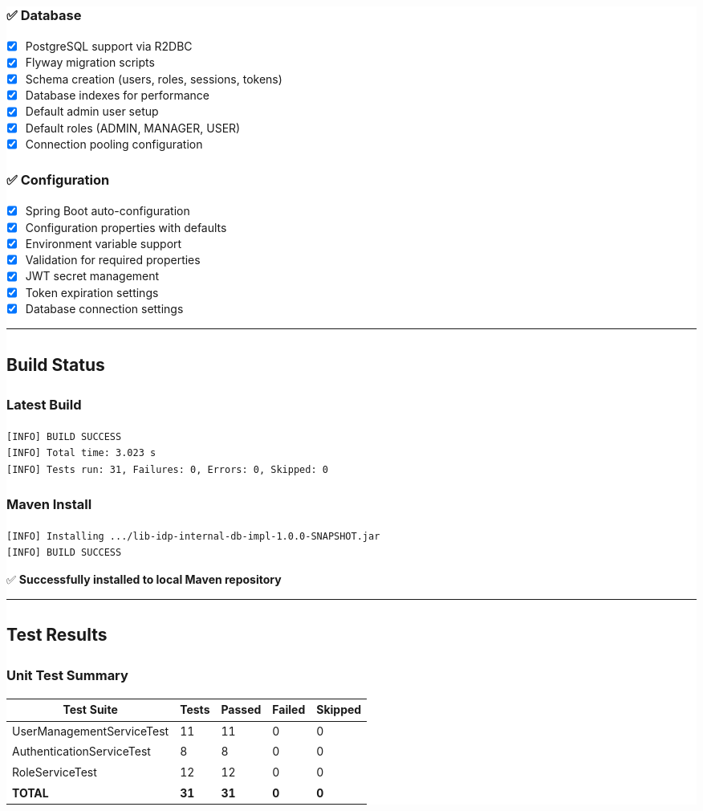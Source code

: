 ### ✅ Database
- [x] PostgreSQL support via R2DBC
- [x] Flyway migration scripts
- [x] Schema creation (users, roles, sessions, tokens)
- [x] Database indexes for performance
- [x] Default admin user setup
- [x] Default roles (ADMIN, MANAGER, USER)
- [x] Connection pooling configuration

### ✅ Configuration
- [x] Spring Boot auto-configuration
- [x] Configuration properties with defaults
- [x] Environment variable support
- [x] Validation for required properties
- [x] JWT secret management
- [x] Token expiration settings
- [x] Database connection settings

---

## Build Status

### Latest Build
```
[INFO] BUILD SUCCESS
[INFO] Total time: 3.023 s
[INFO] Tests run: 31, Failures: 0, Errors: 0, Skipped: 0
```

### Maven Install
```
[INFO] Installing .../lib-idp-internal-db-impl-1.0.0-SNAPSHOT.jar
[INFO] BUILD SUCCESS
```

✅ **Successfully installed to local Maven repository**

---

## Test Results

### Unit Test Summary
| Test Suite | Tests | Passed | Failed | Skipped |
|------------|-------|--------|--------|---------|
| UserManagementServiceTest | 11 | 11 | 0 | 0 |
| AuthenticationServiceTest | 8 | 8 | 0 | 0 |
| RoleServiceTest | 12 | 12 | 0 | 0 |
| **TOTAL** | **31** | **31** | **0** | **0** |
